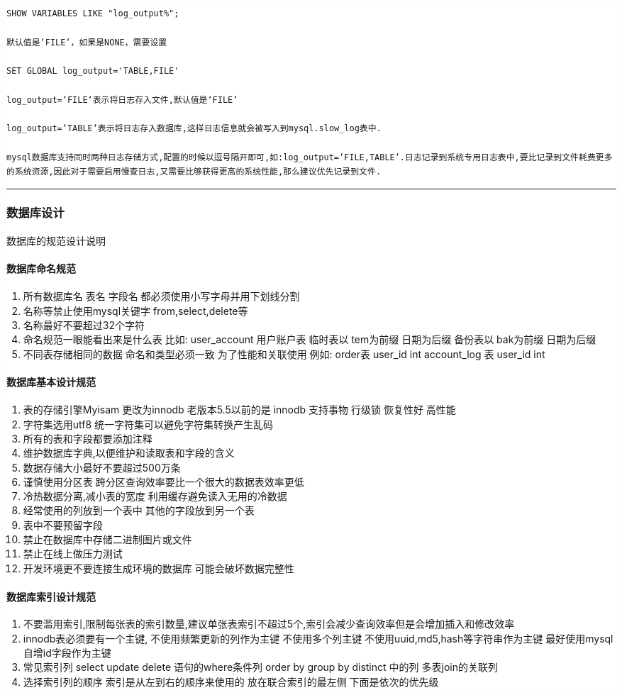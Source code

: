```
SHOW VARIABLES LIKE "log_output%";

默认值是‘FILE‘，如果是NONE，需要设置

SET GLOBAL log_output='TABLE,FILE'

log_output=‘FILE‘表示将日志存入文件,默认值是‘FILE‘　

log_output=‘TABLE‘表示将日志存入数据库,这样日志信息就会被写入到mysql.slow_log表中.

mysql数据库支持同时两种日志存储方式,配置的时候以逗号隔开即可,如:log_output=‘FILE,TABLE‘.日志记录到系统专用日志表中,要比记录到文件耗费更多的系统资源,因此对于需要启用慢查日志,又需要比够获得更高的系统性能,那么建议优先记录到文件.
```
----------------------------


### 数据库设计

数据库的规范设计说明
#### 数据库命名规范

1. 所有数据库名 表名 字段名 都必须使用小写字母并用下划线分割
2. 名称等禁止使用mysql关键字 from,select,delete等
3. 名称最好不要超过32个字符
4. 命名规范一眼能看出来是什么表 
    比如: 
    user_account 用户账户表 
    临时表以 tem为前缀 日期为后缀
    备份表以 bak为前缀 日期为后缀
5. 不同表存储相同的数据 命名和类型必须一致 为了性能和关联使用
    例如:
    order表 user_id int
    account_log 表 user_id int

#### 数据库基本设计规范
1. 表的存储引擎Myisam 更改为innodb 老版本5.5以前的是
    innodb 支持事物 行级锁 恢复性好 高性能
2. 字符集选用utf8 
    统一字符集可以避免字符集转换产生乱码
3. 所有的表和字段都要添加注释
4. 维护数据库字典,以便维护和读取表和字段的含义
5. 数据存储大小最好不要超过500万条
6. 谨慎使用分区表 跨分区查询效率要比一个很大的数据表效率更低
7. 冷热数据分离,减小表的宽度 利用缓存避免读入无用的冷数据 
8. 经常使用的列放到一个表中 其他的字段放到另一个表
9. 表中不要预留字段
10. 禁止在数据库中存储二进制图片或文件
11. 禁止在线上做压力测试
12. 开发环境更不要连接生成环境的数据库 可能会破坏数据完整性

#### 数据库索引设计规范
1. 不要滥用索引,限制每张表的索引数量,建议单张表索引不超过5个,索引会减少查询效率但是会增加插入和修改效率
2. innodb表必须要有一个主键,
    不使用频繁更新的列作为主键
    不使用多个列主键
    不使用uuid,md5,hash等字符串作为主键
    最好使用mysql自增id字段作为主键
3. 常见索引列
    select update delete 语句的where条件列
    order by group by distinct 中的列
    多表join的关联列
4. 选择索引列的顺序
    索引是从左到右的顺序来使用的
    放在联合索引的最左侧 下面是依次的优先级